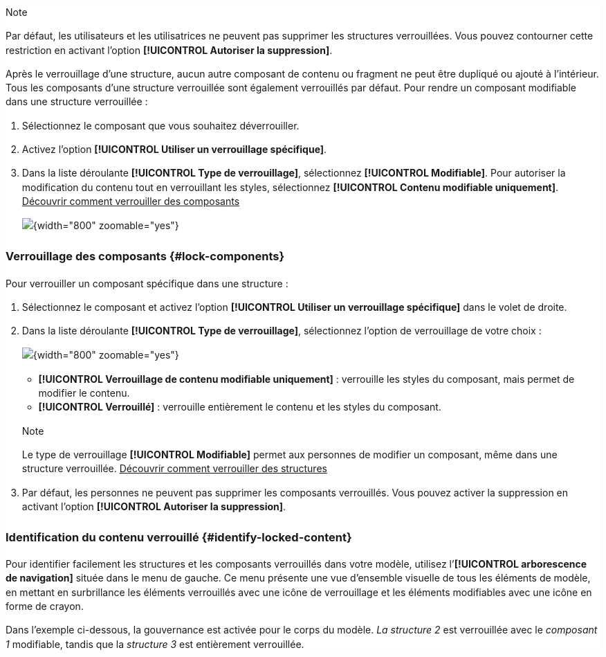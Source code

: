    >[!NOTE]
   >
   >Par défaut, les utilisateurs et les utilisatrices ne peuvent pas supprimer les structures verrouillées. Vous pouvez contourner cette restriction en activant l’option **[!UICONTROL Autoriser la suppression]**.

Après le verrouillage d’une structure, aucun autre composant de contenu ou fragment ne peut être dupliqué ou ajouté à l’intérieur. Tous les composants d’une structure verrouillée sont également verrouillés par défaut. Pour rendre un composant modifiable dans une structure verrouillée :

1. Sélectionnez le composant que vous souhaitez déverrouiller.

1. Activez l’option **[!UICONTROL Utiliser un verrouillage spécifique]**.

1. Dans la liste déroulante **[!UICONTROL Type de verrouillage]**, sélectionnez **[!UICONTROL Modifiable]**. Pour autoriser la modification du contenu tout en verrouillant les styles, sélectionnez **[!UICONTROL Contenu modifiable uniquement]**. [Découvrir comment verrouiller des composants](#lock-components)

   ![](assets/content-locking-4.png){width="800" zoomable="yes"}

### Verrouillage des composants {#lock-components}

Pour verrouiller un composant spécifique dans une structure :

1. Sélectionnez le composant et activez l’option **[!UICONTROL Utiliser un verrouillage spécifique]** dans le volet de droite.

1. Dans la liste déroulante **[!UICONTROL Type de verrouillage]**, sélectionnez l’option de verrouillage de votre choix :

   ![](assets/content-locking-5.png){width="800" zoomable="yes"}

   * **[!UICONTROL Verrouillage de contenu modifiable uniquement]** : verrouille les styles du composant, mais permet de modifier le contenu.
   * **[!UICONTROL Verrouillé]** : verrouille entièrement le contenu et les styles du composant.

   >[!NOTE]
   >
   >Le type de verrouillage **[!UICONTROL Modifiable]** permet aux personnes de modifier un composant, même dans une structure verrouillée. [Découvrir comment verrouiller des structures](#lock-structures)

1. Par défaut, les personnes ne peuvent pas supprimer les composants verrouillés. Vous pouvez activer la suppression en activant l’option **[!UICONTROL Autoriser la suppression]**.

### Identification du contenu verrouillé {#identify-locked-content}

Pour identifier facilement les structures et les composants verrouillés dans votre modèle, utilisez l’**[!UICONTROL arborescence de navigation]** située dans le menu de gauche. Ce menu présente une vue d’ensemble visuelle de tous les éléments de modèle, en mettant en surbrillance les éléments verrouillés avec une icône de verrouillage et les éléments modifiables avec une icône en forme de crayon.

Dans l’exemple ci-dessous, la gouvernance est activée pour le corps du modèle. *La structure 2* est verrouillée avec le *composant 1* modifiable, tandis que la *structure 3* est entièrement verrouillée.
